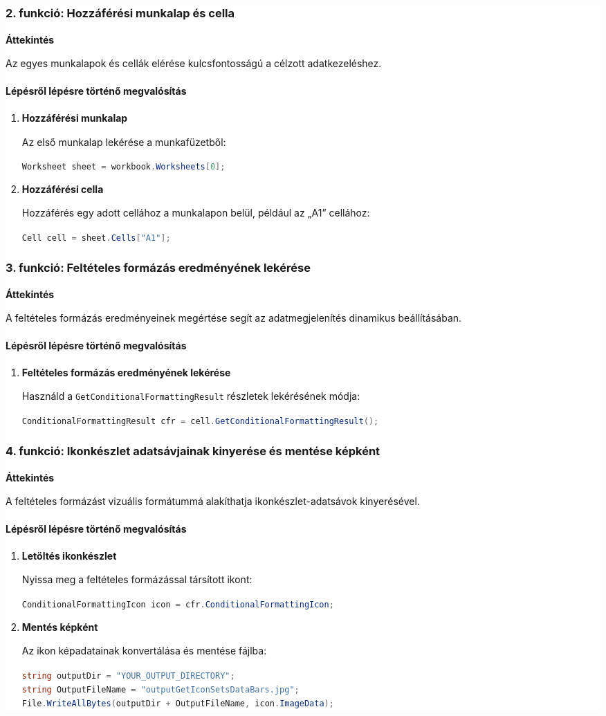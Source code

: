 ### 2. funkció: Hozzáférési munkalap és cella

**Áttekintés**

Az egyes munkalapok és cellák elérése kulcsfontosságú a célzott adatkezeléshez.

#### Lépésről lépésre történő megvalósítás

1. **Hozzáférési munkalap**
   
   Az első munkalap lekérése a munkafüzetből:
   ```csharp
   Worksheet sheet = workbook.Worksheets[0];
   ```

2. **Hozzáférési cella**
   
   Hozzáférés egy adott cellához a munkalapon belül, például az „A1” cellához:
   ```csharp
   Cell cell = sheet.Cells["A1"];
   ```

### 3. funkció: Feltételes formázás eredményének lekérése

**Áttekintés**

A feltételes formázás eredményeinek megértése segít az adatmegjelenítés dinamikus beállításában.

#### Lépésről lépésre történő megvalósítás

1. **Feltételes formázás eredményének lekérése**
   
   Használd a `GetConditionalFormattingResult` részletek lekérésének módja:
   ```csharp
   ConditionalFormattingResult cfr = cell.GetConditionalFormattingResult();
   ```

### 4. funkció: Ikonkészlet adatsávjainak kinyerése és mentése képként

**Áttekintés**

A feltételes formázást vizuális formátummá alakíthatja ikonkészlet-adatsávok kinyerésével.

#### Lépésről lépésre történő megvalósítás

1. **Letöltés ikonkészlet**
   
   Nyissa meg a feltételes formázással társított ikont:
   ```csharp
   ConditionalFormattingIcon icon = cfr.ConditionalFormattingIcon;
   ```

2. **Mentés képként**
   
   Az ikon képadatainak konvertálása és mentése fájlba:
   ```csharp
   string outputDir = "YOUR_OUTPUT_DIRECTORY";
   string OutputFileName = "outputGetIconSetsDataBars.jpg";
   File.WriteAllBytes(outputDir + OutputFileName, icon.ImageData);
   ```
